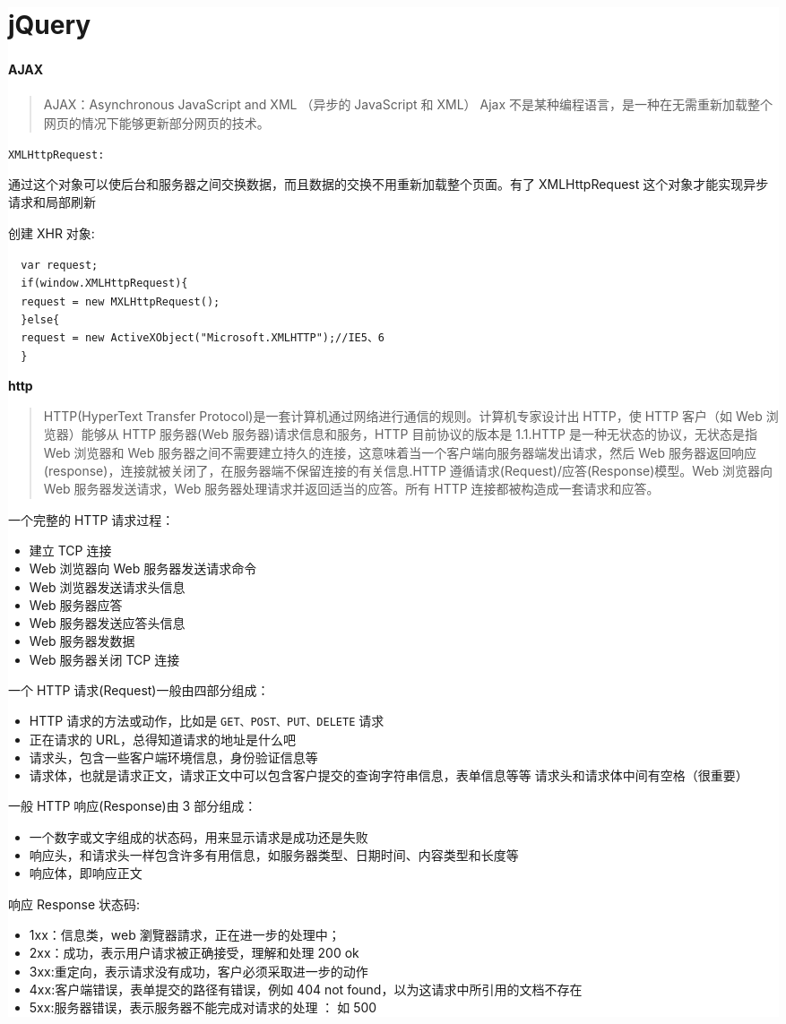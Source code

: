 # jQuery

#### AJAX

> AJAX：Asynchronous JavaScript and XML （异步的 JavaScript 和 XML）
> Ajax 不是某种编程语言，是一种在无需重新加载整个网页的情况下能够更新部分网页的技术。

`XMLHttpRequest:`

通过这个对象可以使后台和服务器之间交换数据，而且数据的交换不用重新加载整个页面。有了 XMLHttpRequest 这个对象才能实现异步请求和局部刷新

创建 XHR 对象:

```
  var request;
  if(window.XMLHttpRequest){
  request = new MXLHttpRequest();
  }else{
  request = new ActiveXObject("Microsoft.XMLHTTP");//IE5、6
  }
```

**http**

> HTTP(HyperText Transfer Protocol)是一套计算机通过网络进行通信的规则。计算机专家设计出 HTTP，使 HTTP 客户（如 Web 浏览器）能够从 HTTP 服务器(Web 服务器)请求信息和服务，HTTP 目前协议的版本是 1.1.HTTP 是一种无状态的协议，无状态是指 Web 浏览器和 Web 服务器之间不需要建立持久的连接，这意味着当一个客户端向服务器端发出请求，然后 Web 服务器返回响应(response)，连接就被关闭了，在服务器端不保留连接的有关信息.HTTP 遵循请求(Request)/应答(Response)模型。Web 浏览器向 Web 服务器发送请求，Web 服务器处理请求并返回适当的应答。所有 HTTP 连接都被构造成一套请求和应答。

一个完整的 HTTP 请求过程：

- 建立 TCP 连接
- Web 浏览器向 Web 服务器发送请求命令
- Web 浏览器发送请求头信息
- Web 服务器应答
- Web 服务器发送应答头信息
- Web 服务器发数据
- Web 服务器关闭 TCP 连接

一个 HTTP 请求(Request)一般由四部分组成：

- HTTP 请求的方法或动作，比如是 `GET、POST、PUT、DELETE` 请求
- 正在请求的 URL，总得知道请求的地址是什么吧
- 请求头，包含一些客户端环境信息，身份验证信息等
- 请求体，也就是请求正文，请求正文中可以包含客户提交的查询字符串信息，表单信息等等
  请求头和请求体中间有空格（很重要）

一般 HTTP 响应(Response)由 3 部分组成：

- 一个数字或文字组成的状态码，用来显示请求是成功还是失败
- 响应头，和请求头一样包含许多有用信息，如服务器类型、日期时间、内容类型和长度等
- 响应体，即响应正文

响应 Response 状态码:

- 1xx：信息类，web 瀏覽器請求，正在进一步的处理中；
- 2xx：成功，表示用户请求被正确接受，理解和处理 200 ok
- 3xx:重定向，表示请求没有成功，客户必须采取进一步的动作
- 4xx:客户端错误，表单提交的路径有错误，例如 404 not found，以为这请求中所引用的文档不存在
- 5xx:服务器错误，表示服务器不能完成对请求的处理 ： 如 500
